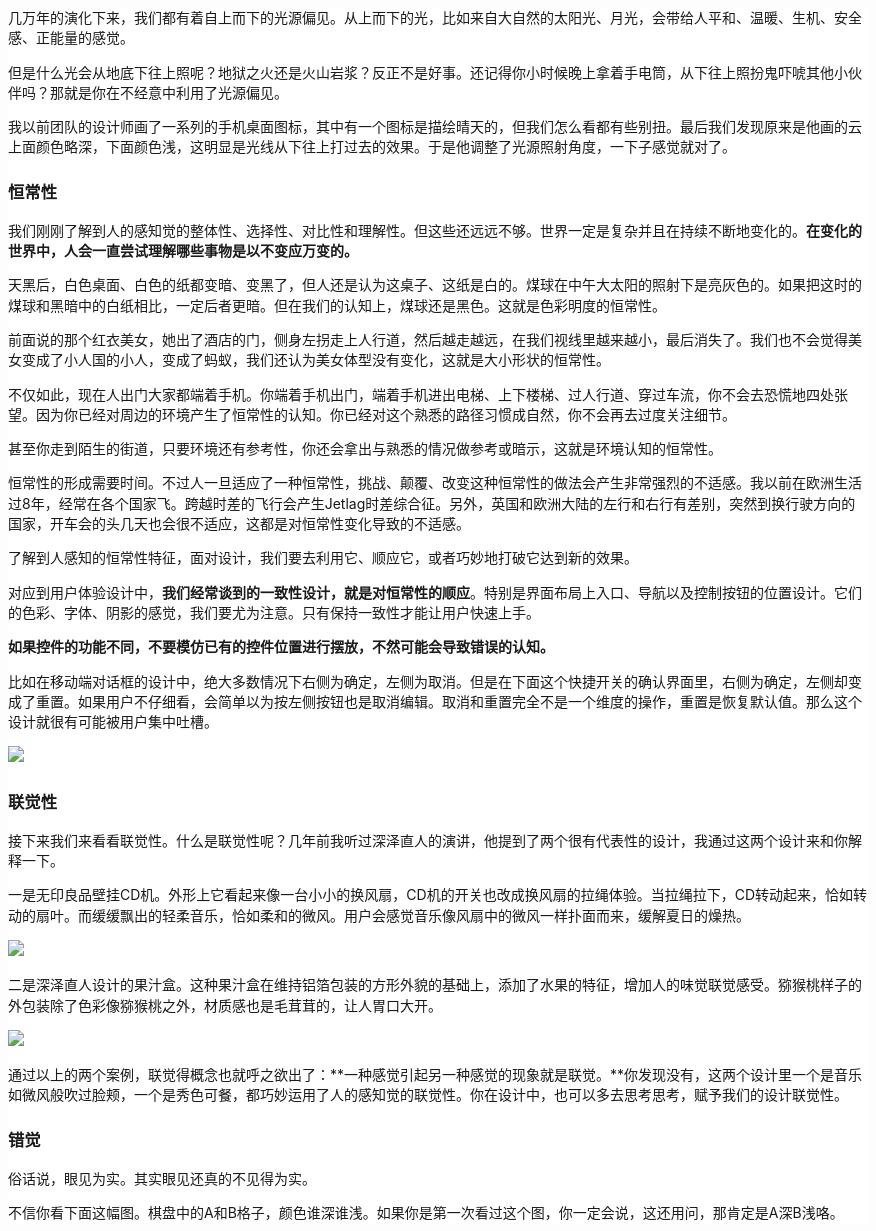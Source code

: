 几万年的演化下来，我们都有着自上而下的光源偏见。从上而下的光，比如来自大自然的太阳光、月光，会带给人平和、温暖、生机、安全感、正能量的感觉。

但是什么光会从地底下往上照呢？地狱之火还是火山岩浆？反正不是好事。还记得你小时候晚上拿着手电筒，从下往上照扮鬼吓唬其他小伙伴吗？那就是你在不经意中利用了光源偏见。

我以前团队的设计师画了一系列的手机桌面图标，其中有一个图标是描绘晴天的，但我们怎么看都有些别扭。最后我们发现原来是他画的云上面颜色略深，下面颜色浅，这明显是光线从下往上打过去的效果。于是他调整了光源照射角度，一下子感觉就对了。

### **恒常性**

我们刚刚了解到人的感知觉的整体性、选择性、对比性和理解性。但这些还远远不够。世界一定是复杂并且在持续不断地变化的。**在变化的世界中，人会一直尝试理解哪些事物是以不变应万变的。**

天黑后，白色桌面、白色的纸都变暗、变黑了，但人还是认为这桌子、这纸是白的。煤球在中午大太阳的照射下是亮灰色的。如果把这时的煤球和黑暗中的白纸相比，一定后者更暗。但在我们的认知上，煤球还是黑色。这就是色彩明度的恒常性。

前面说的那个红衣美女，她出了酒店的门，侧身左拐走上人行道，然后越走越远，在我们视线里越来越小，最后消失了。我们也不会觉得美女变成了小人国的小人，变成了蚂蚁，我们还认为美女体型没有变化，这就是大小形状的恒常性。

不仅如此，现在人出门大家都端着手机。你端着手机出门，端着手机进出电梯、上下楼梯、过人行道、穿过车流，你不会去恐慌地四处张望。因为你已经对周边的环境产生了恒常性的认知。你已经对这个熟悉的路径习惯成自然，你不会再去过度关注细节。

甚至你走到陌生的街道，只要环境还有参考性，你还会拿出与熟悉的情况做参考或暗示，这就是环境认知的恒常性。

恒常性的形成需要时间。不过人一旦适应了一种恒常性，挑战、颠覆、改变这种恒常性的做法会产生非常强烈的不适感。我以前在欧洲生活过8年，经常在各个国家飞。跨越时差的飞行会产生Jetlag时差综合征。另外，英国和欧洲大陆的左行和右行有差别，突然到换行驶方向的国家，开车会的头几天也会很不适应，这都是对恒常性变化导致的不适感。

了解到人感知的恒常性特征，面对设计，我们要去利用它、顺应它，或者巧妙地打破它达到新的效果。

对应到用户体验设计中，**我们经常谈到的一致性设计，就是对恒常性的顺应**。特别是界面布局上入口、导航以及控制按钮的位置设计。它们的色彩、字体、阴影的感觉，我们要尤为注意。只有保持一致性才能让用户快速上手。

**如果控件的功能不同，不要模仿已有的控件位置进行摆放，不然可能会导致错误的认知。**

比如在移动端对话框的设计中，绝大多数情况下右侧为确定，左侧为取消。但是在下面这个快捷开关的确认界面里，右侧为确定，左侧却变成了重置。如果用户不仔细看，会简单以为按左侧按钮也是取消编辑。取消和重置完全不是一个维度的操作，重置是恢复默认值。那么这个设计就很有可能被用户集中吐槽。

![](https://static001.geekbang.org/resource/image/9e/29/9e3ceba25ee3e71c4ea63fyy97df0129.jpg?wh=553%2A1197)

### **联觉性**

接下来我们来看看联觉性。什么是联觉性呢？几年前我听过深泽直人的演讲，他提到了两个很有代表性的设计，我通过这两个设计来和你解释一下。

一是无印良品壁挂CD机。外形上它看起来像一台小小的换风扇，CD机的开关也改成换风扇的拉绳体验。当拉绳拉下，CD转动起来，恰如转动的扇叶。而缓缓飘出的轻柔音乐，恰如柔和的微风。用户会感觉音乐像风扇中的微风一样扑面而来，缓解夏日的燥热。

![](https://static001.geekbang.org/resource/image/12/43/12af449e7631717ea67c1ccd93911d43.jpg?wh=888%2A888)

二是深泽直人设计的果汁盒。这种果汁盒在维持铝箔包装的方形外貌的基础上，添加了水果的特征，增加人的味觉联觉感受。猕猴桃样子的外包装除了色彩像猕猴桃之外，材质感也是毛茸茸的，让人胃口大开。

![](https://static001.geekbang.org/resource/image/de/08/de44cfd0e8540c2d3fd128f80a8f0308.jpg?wh=900%2A917)

通过以上的两个案例，联觉得概念也就呼之欲出了：**一种感觉引起另一种感觉的现象就是联觉。**你发现没有，这两个设计里一个是音乐如微风般吹过脸颊，一个是秀色可餐，都巧妙运用了人的感知觉的联觉性。你在设计中，也可以多去思考思考，赋予我们的设计联觉性。

### **错觉**

俗话说，眼见为实。其实眼见还真的不见得为实。

不信你看下面这幅图。棋盘中的A和B格子，颜色谁深谁浅。如果你是第一次看过这个图，你一定会说，这还用问，那肯定是A深B浅咯。
